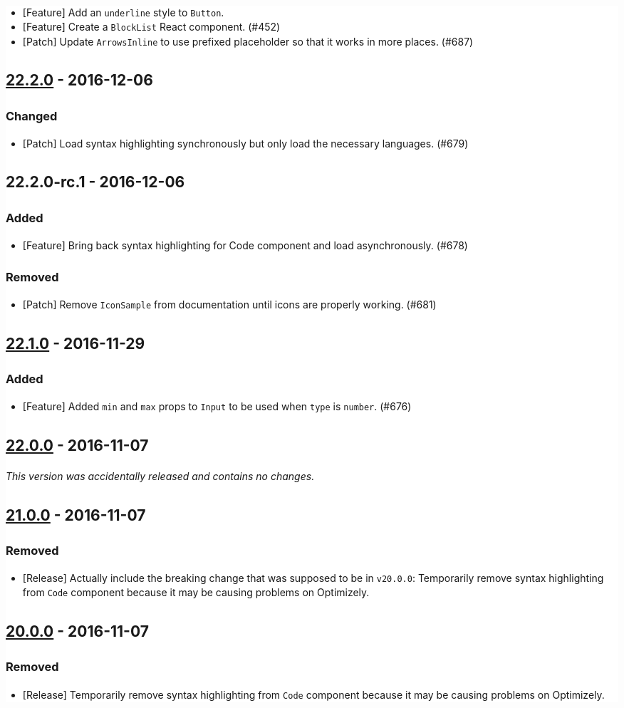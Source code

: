 - [Feature] Add an `underline` style to `Button`.
- [Feature] Create a `BlockList` React component. (#452)
- [Patch] Update `ArrowsInline` to use prefixed placeholder so that it works in more places. (#687)

## [22.2.0](http://design.optimizely.com/docs/oui/22.2.1/) - 2016-12-06

### Changed

- [Patch] Load syntax highlighting synchronously but only load the necessary languages. (#679)

## 22.2.0-rc.1 - 2016-12-06

### Added

- [Feature] Bring back syntax highlighting for Code component and load asynchronously. (#678)

### Removed

- [Patch] Remove `IconSample` from documentation until icons are properly working. (#681)

## [22.1.0](http://design.optimizely.com/docs/oui/24.1.0/) - 2016-11-29

### Added

- [Feature] Added `min` and `max` props to `Input` to be used when `type` is `number`. (#676)

## [22.0.0](http://design.optimizely.com/docs/oui/24.0.0/) - 2016-11-07

_This version was accidentally released and contains no changes._

## [21.0.0](http://design.optimizely.com/docs/oui/21.0.0/) - 2016-11-07

### Removed

- [Release] Actually include the breaking change that was supposed to be in `v20.0.0`: Temporarily remove syntax highlighting from `Code` component because it may be causing problems on Optimizely.

## [20.0.0](http://design.optimizely.com/docs/oui/20.0.0/) - 2016-11-07

### Removed

- [Release] Temporarily remove syntax highlighting from `Code` component because it may be causing problems on Optimizely.
